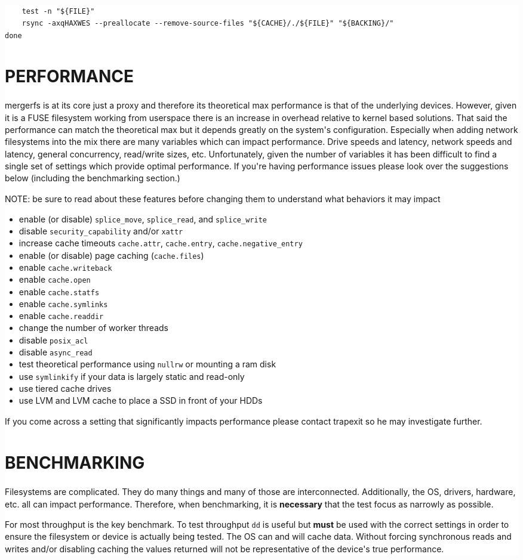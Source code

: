 ```
    test -n "${FILE}"
    rsync -axqHAXWES --preallocate --remove-source-files "${CACHE}/./${FILE}" "${BACKING}/"
done
```


# PERFORMANCE

mergerfs is at its core just a proxy and therefore its theoretical max performance is that of the underlying devices. However, given it is a FUSE filesystem working from userspace there is an increase in overhead relative to kernel based solutions. That said the performance can match the theoretical max but it depends greatly on the system's configuration. Especially when adding network filesystems into the mix there are many variables which can impact performance. Drive speeds and latency, network speeds and latency, general concurrency, read/write sizes, etc. Unfortunately, given the number of variables it has been difficult to find a single set of settings which provide optimal performance. If you're having performance issues please look over the suggestions below (including the benchmarking section.)

NOTE: be sure to read about these features before changing them to understand what behaviors it may impact

* enable (or disable) `splice_move`, `splice_read`, and `splice_write`
* disable `security_capability` and/or `xattr`
* increase cache timeouts `cache.attr`, `cache.entry`, `cache.negative_entry`
* enable (or disable) page caching (`cache.files`)
* enable `cache.writeback`
* enable `cache.open`
* enable `cache.statfs`
* enable `cache.symlinks`
* enable `cache.readdir`
* change the number of worker threads
* disable `posix_acl`
* disable `async_read`
* test theoretical performance using `nullrw` or mounting a ram disk
* use `symlinkify` if your data is largely static and read-only
* use tiered cache drives
* use LVM and LVM cache to place a SSD in front of your HDDs

If you come across a setting that significantly impacts performance please contact trapexit so he may investigate further.


# BENCHMARKING

Filesystems are complicated. They do many things and many of those are interconnected. Additionally, the OS, drivers, hardware, etc. all can impact performance. Therefore, when benchmarking, it is **necessary** that the test focus as narrowly as possible.

For most throughput is the key benchmark. To test throughput `dd` is useful but **must** be used with the correct settings in order to ensure the filesystem or device is actually being tested. The OS can and will cache data. Without forcing synchronous reads and writes and/or disabling caching the values returned will not be representative of the device's true performance.
